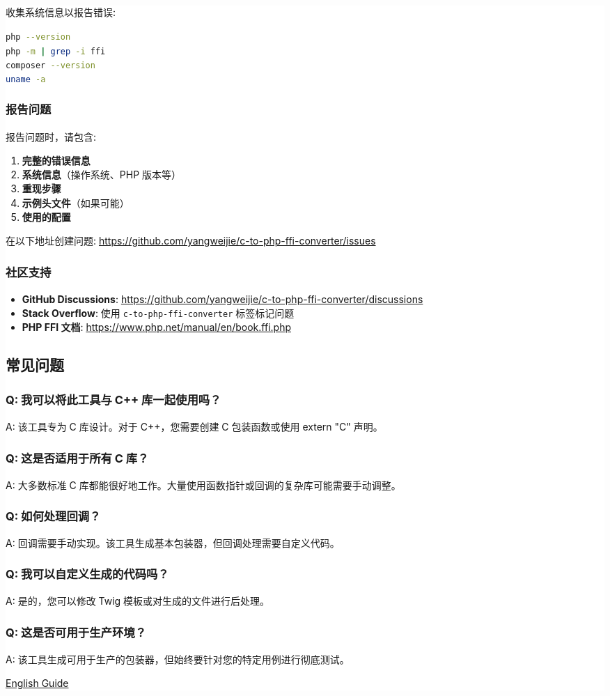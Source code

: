 收集系统信息以报告错误:

```bash
php --version
php -m | grep -i ffi
composer --version
uname -a
```

### 报告问题

报告问题时，请包含:

1. **完整的错误信息**
2. **系统信息**（操作系统、PHP 版本等）
3. **重现步骤**
4. **示例头文件**（如果可能）
5. **使用的配置**

在以下地址创建问题: https://github.com/yangweijie/c-to-php-ffi-converter/issues

### 社区支持

- **GitHub Discussions**: https://github.com/yangweijie/c-to-php-ffi-converter/discussions
- **Stack Overflow**: 使用 `c-to-php-ffi-converter` 标签标记问题
- **PHP FFI 文档**: https://www.php.net/manual/en/book.ffi.php

## 常见问题

### Q: 我可以将此工具与 C++ 库一起使用吗？

A: 该工具专为 C 库设计。对于 C++，您需要创建 C 包装函数或使用 extern "C" 声明。

### Q: 这是否适用于所有 C 库？

A: 大多数标准 C 库都能很好地工作。大量使用函数指针或回调的复杂库可能需要手动调整。

### Q: 如何处理回调？

A: 回调需要手动实现。该工具生成基本包装器，但回调处理需要自定义代码。

### Q: 我可以自定义生成的代码吗？

A: 是的，您可以修改 Twig 模板或对生成的文件进行后处理。

### Q: 这是否可用于生产环境？

A: 该工具生成可用于生产的包装器，但始终要针对您的特定用例进行彻底测试。

[English Guide](troubleshooting.md)